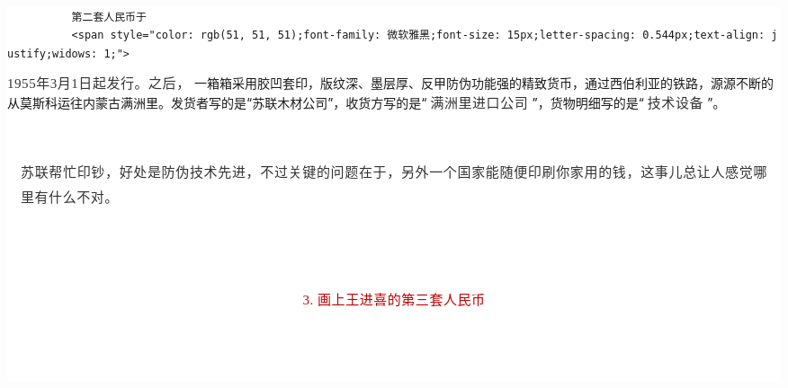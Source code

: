               第二套人民币于
              <span style="color: rgb(51, 51, 51);font-family: 微软雅黑;font-size: 15px;letter-spacing: 0.544px;text-align: justify;widows: 1;">
</span>
<span style="color: rgb(51, 51, 51);font-family: 微软雅黑;font-size: 15px;letter-spacing: 0.544px;text-align: justify;widows: 1;">
               1955年3月1日起发行。之后，
              </span>
</span>
             一箱箱采用胶凹套印，版纹深、墨层厚、反甲防伪功能强的精致货币，通过西伯利亚的铁路，源源不断的从莫斯科运往内蒙古满洲里。发货者写的是“苏联木材公司”，收货方写的是“
             <span style="color: rgb(51, 51, 51);font-family: 微软雅黑;font-size: 15px;letter-spacing: 0.544px;text-align: justify;widows: 1;">
              满洲里进口公司
             </span>
             ”，货物明细写的是“
             <span style="color: rgb(51, 51, 51);font-family: 微软雅黑;font-size: 15px;letter-spacing: 0.544px;text-align: justify;widows: 1;">
              技术设备
             </span>
             ”。
            </span>
</p>
<p style="font-size: 16px;font-family: 微软雅黑;margin: 5px 15px 10px;max-width: 100%;min-height: 1em;color: rgb(51, 51, 51);font-variant-numeric: normal;letter-spacing: 0.544px;widows: 1;text-align: justify;line-height: 1.75em;">
<br/>
</p>
<p style="font-size: 16px;font-family: 微软雅黑;margin: 5px 15px 10px;max-width: 100%;min-height: 1em;color: rgb(51, 51, 51);font-variant-numeric: normal;letter-spacing: 0.544px;widows: 1;text-align: justify;line-height: 1.75em;">
<span style="letter-spacing: 0.544px;font-size: 15px;">
             苏联帮忙印钞，好处是防伪技术先进，不过关键的问题在于，另外一个国家能随便印刷你家用的钱，这事儿总让人感觉哪里有什么不对。
            </span>
</p>
<p style="font-size: 16px;font-family: 微软雅黑;margin: 5px 15px 10px;max-width: 100%;min-height: 1em;color: rgb(51, 51, 51);font-variant-numeric: normal;letter-spacing: 0.544px;widows: 1;text-align: justify;line-height: 1.75em;">
<br/>
</p>
<p style="font-size: 16px;font-family: 微软雅黑;margin: 5px 15px 10px;max-width: 100%;min-height: 1em;color: rgb(51, 51, 51);font-variant-numeric: normal;letter-spacing: 0.544px;widows: 1;text-align: justify;line-height: 1.75em;">
<br/>
</p>
<p style="font-size: 16px;font-family: 微软雅黑;margin: 5px 15px 10px;max-width: 100%;min-height: 1em;color: rgb(51, 51, 51);font-variant-numeric: normal;letter-spacing: 0.544px;widows: 1;text-align: center;line-height: 1.75em;">
<span style="color: rgb(192, 0, 0);font-size: 15px;">
             3. 画上王进喜的第三套人民币
            </span>
<br/>
</p>
<p style="font-size: 16px;font-family: 微软雅黑;margin: 5px 15px 10px;max-width: 100%;min-height: 1em;color: rgb(51, 51, 51);font-variant-numeric: normal;letter-spacing: 0.544px;widows: 1;line-height: 1.75em;">
<br/>
</p>
<p style="font-size: 16px;font-family: 微软雅黑;margin: 5px 15px 10px;max-width: 100%;min-height: 1em;color: rgb(51, 51, 51);font-variant-numeric: normal;letter-spacing: 0.544px;widows: 1;line-height: 1.75em;">
<br/>
</p>